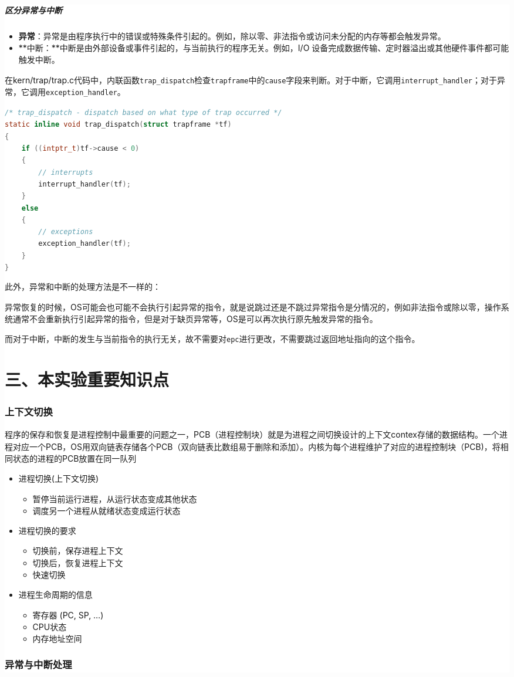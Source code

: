 ##### 区分异常与中断

- **异常**：异常是由程序执行中的错误或特殊条件引起的。例如，除以零、非法指令或访问未分配的内存等都会触发异常。
- **中断：**中断是由外部设备或事件引起的，与当前执行的程序无关。例如，I/O 设备完成数据传输、定时器溢出或其他硬件事件都可能触发中断。

在kern/trap/trap.c代码中，内联函数`trap_dispatch`检查`trapframe`中的`cause`字段来判断。对于中断，它调用`interrupt_handler`；对于异常，它调用`exception_handler`。

```c
/* trap_dispatch - dispatch based on what type of trap occurred */
static inline void trap_dispatch(struct trapframe *tf)
{
    if ((intptr_t)tf->cause < 0)
    {
        // interrupts
        interrupt_handler(tf);
    }
    else
    {
        // exceptions
        exception_handler(tf);
    }
}
```

此外，异常和中断的处理方法是不一样的：

异常恢复的时候，OS可能会也可能不会执行引起异常的指令，就是说跳过还是不跳过异常指令是分情况的，例如非法指令或除以零，操作系统通常不会重新执行引起异常的指令，但是对于缺页异常等，OS是可以再次执行原先触发异常的指令。

而对于中断，中断的发生与当前指令的执行无关，故不需要对`epc`进行更改，不需要跳过返回地址指向的这个指令。

# 三、本实验重要知识点

### 上下文切换

程序的保存和恢复是进程控制中最重要的问题之一，PCB（进程控制块）就是为进程之间切换设计的上下文contex存储的数据结构。一个进程对应一个PCB，OS用双向链表存储各个PCB（双向链表比数组易于删除和添加）。内核为每个进程维护了对应的进程控制块（PCB)，将相同状态的进程的PCB放置在同一队列

- 进程切换(上下文切换)
  - 暂停当前运行进程，从运行状态变成其他状态
  - 调度另一个进程从就绪状态变成运行状态

- 进程切换的要求
  - 切换前，保存进程上下文
  - 切换后，恢复进程上下文
  - 快速切换

- 进程生命周期的信息
  - 寄存器 (PC, SP, …)
  - CPU状态
  - 内存地址空间

### 异常与中断处理
